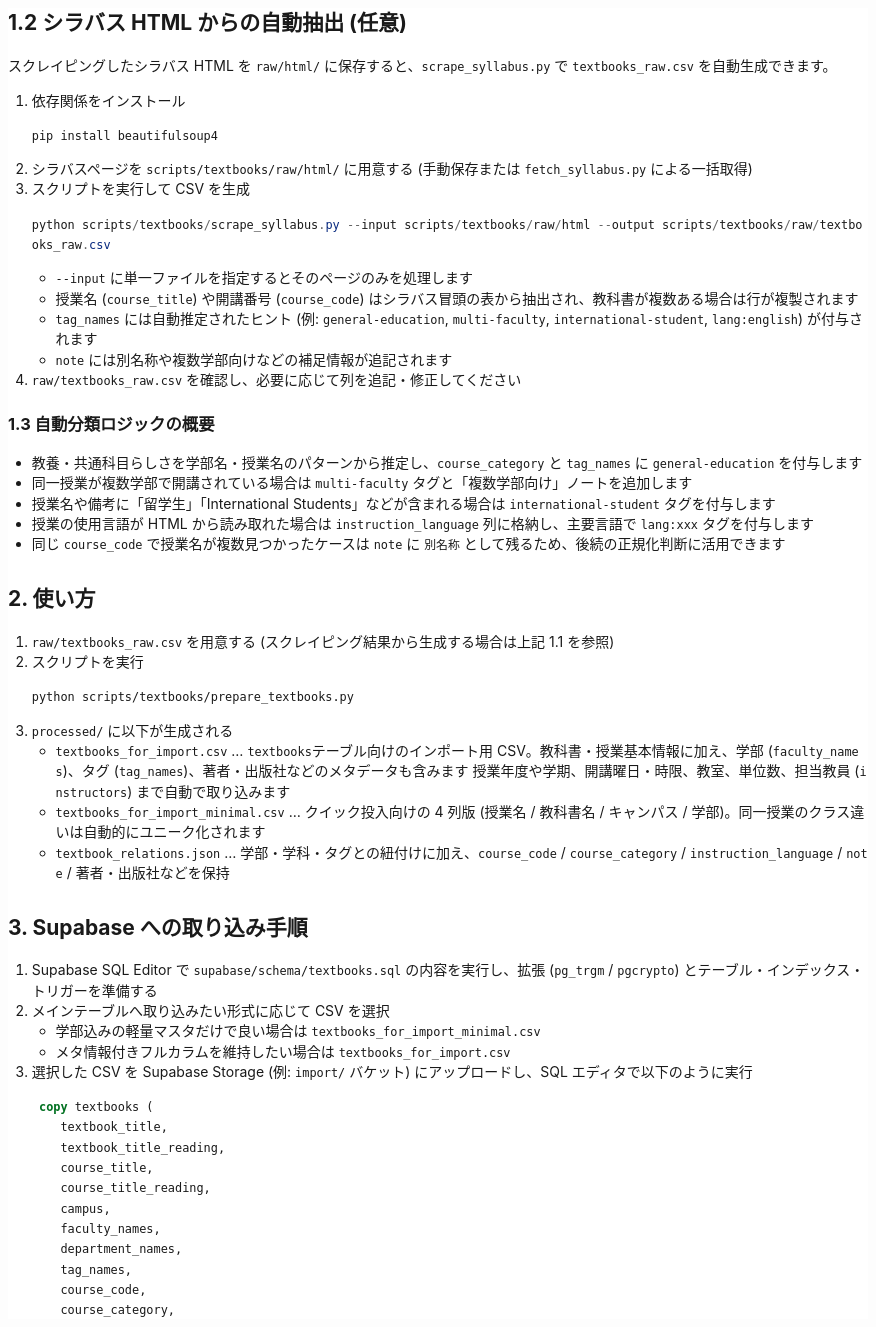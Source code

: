 ## 1.2 シラバス HTML からの自動抽出 (任意)

スクレイピングしたシラバス HTML を `raw/html/` に保存すると、`scrape_syllabus.py` で `textbooks_raw.csv` を自動生成できます。

1. 依存関係をインストール
   ```powershell
   pip install beautifulsoup4
   ```
2. シラバスページを `scripts/textbooks/raw/html/` に用意する (手動保存または `fetch_syllabus.py` による一括取得)
3. スクリプトを実行して CSV を生成
   ```powershell
   python scripts/textbooks/scrape_syllabus.py --input scripts/textbooks/raw/html --output scripts/textbooks/raw/textbooks_raw.csv
   ```
   - `--input` に単一ファイルを指定するとそのページのみを処理します
   - 授業名 (`course_title`) や開講番号 (`course_code`) はシラバス冒頭の表から抽出され、教科書が複数ある場合は行が複製されます
   - `tag_names` には自動推定されたヒント (例: `general-education`, `multi-faculty`, `international-student`, `lang:english`) が付与されます
   - `note` には別名称や複数学部向けなどの補足情報が追記されます
4. `raw/textbooks_raw.csv` を確認し、必要に応じて列を追記・修正してください

### 1.3 自動分類ロジックの概要

- 教養・共通科目らしさを学部名・授業名のパターンから推定し、`course_category` と `tag_names` に `general-education` を付与します
- 同一授業が複数学部で開講されている場合は `multi-faculty` タグと「複数学部向け」ノートを追加します
- 授業名や備考に「留学生」「International Students」などが含まれる場合は `international-student` タグを付与します
- 授業の使用言語が HTML から読み取れた場合は `instruction_language` 列に格納し、主要言語で `lang:xxx` タグを付与します
- 同じ `course_code` で授業名が複数見つかったケースは `note` に `別名称` として残るため、後続の正規化判断に活用できます

## 2. 使い方

1. `raw/textbooks_raw.csv` を用意する (スクレイピング結果から生成する場合は上記 1.1 を参照)
2. スクリプトを実行
   ```bash
   python scripts/textbooks/prepare_textbooks.py
   ```
3. `processed/` に以下が生成される
   - `textbooks_for_import.csv` … `textbooks`テーブル向けのインポート用 CSV。教科書・授業基本情報に加え、学部 (`faculty_names`)、タグ (`tag_names`)、著者・出版社などのメタデータも含みます
     授業年度や学期、開講曜日・時限、教室、単位数、担当教員 (`instructors`) まで自動で取り込みます
   - `textbooks_for_import_minimal.csv` … クイック投入向けの 4 列版 (授業名 / 教科書名 / キャンパス / 学部)。同一授業のクラス違いは自動的にユニーク化されます
   - `textbook_relations.json` … 学部・学科・タグとの紐付けに加え、`course_code` / `course_category` / `instruction_language` / `note` / 著者・出版社などを保持

## 3. Supabase への取り込み手順

1. Supabase SQL Editor で `supabase/schema/textbooks.sql` の内容を実行し、拡張 (`pg_trgm` / `pgcrypto`) とテーブル・インデックス・トリガーを準備する
2. メインテーブルへ取り込みたい形式に応じて CSV を選択
   - 学部込みの軽量マスタだけで良い場合は `textbooks_for_import_minimal.csv`
   - メタ情報付きフルカラムを維持したい場合は `textbooks_for_import.csv`
3. 選択した CSV を Supabase Storage (例: `import/` バケット) にアップロードし、SQL エディタで以下のように実行
   ```sql
    copy textbooks (
       textbook_title,
       textbook_title_reading,
       course_title,
       course_title_reading,
       campus,
       faculty_names,
       department_names,
       tag_names,
       course_code,
       course_category,
   ```